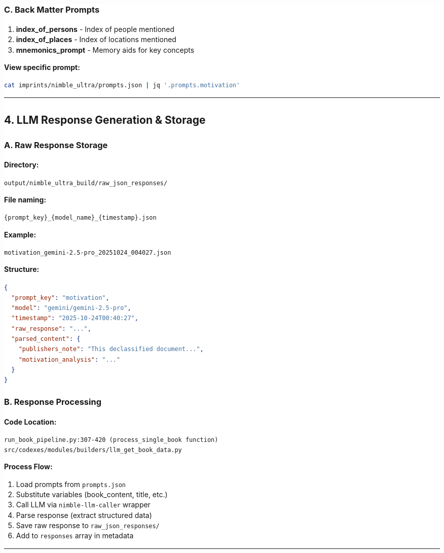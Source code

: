 ### C. Back Matter Prompts
1. **index_of_persons** - Index of people mentioned
2. **index_of_places** - Index of locations mentioned
3. **mnemonics_prompt** - Memory aids for key concepts

**View specific prompt:**
```bash
cat imprints/nimble_ultra/prompts.json | jq '.prompts.motivation'
```

---

## 4. LLM Response Generation & Storage

### A. Raw Response Storage
**Directory:**
```
output/nimble_ultra_build/raw_json_responses/
```

**File naming:**
```
{prompt_key}_{model_name}_{timestamp}.json
```

**Example:**
```
motivation_gemini-2.5-pro_20251024_004027.json
```

**Structure:**
```json
{
  "prompt_key": "motivation",
  "model": "gemini/gemini-2.5-pro",
  "timestamp": "2025-10-24T00:40:27",
  "raw_response": "...",
  "parsed_content": {
    "publishers_note": "This declassified document...",
    "motivation_analysis": "..."
  }
}
```

### B. Response Processing
**Code Location:**
```
run_book_pipeline.py:307-420 (process_single_book function)
src/codexes/modules/builders/llm_get_book_data.py
```

**Process Flow:**
1. Load prompts from `prompts.json`
2. Substitute variables (book_content, title, etc.)
3. Call LLM via `nimble-llm-caller` wrapper
4. Parse response (extract structured data)
5. Save raw response to `raw_json_responses/`
6. Add to `responses` array in metadata

---